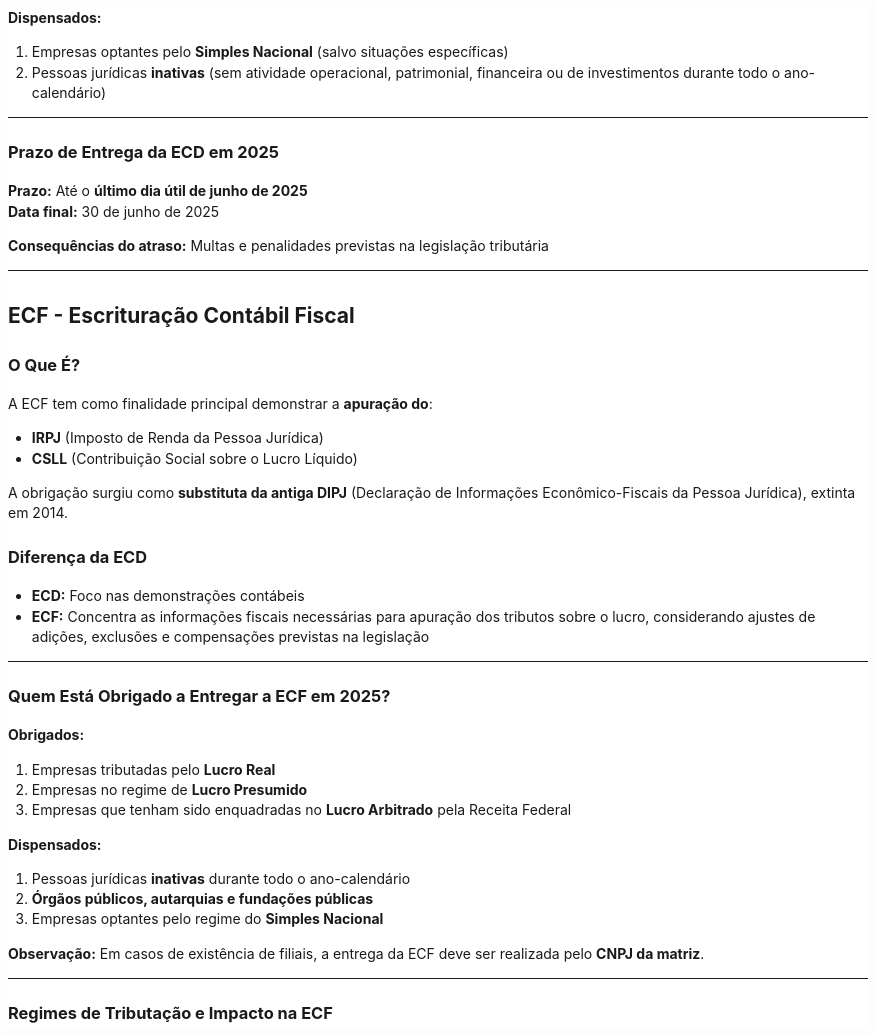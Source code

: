 **Dispensados:**
1. Empresas optantes pelo **Simples Nacional** (salvo situações específicas)
2. Pessoas jurídicas **inativas** (sem atividade operacional, patrimonial, financeira ou de investimentos durante todo o ano-calendário)

---

### Prazo de Entrega da ECD em 2025

**Prazo:** Até o **último dia útil de junho de 2025**  
**Data final:** 30 de junho de 2025

**Consequências do atraso:** Multas e penalidades previstas na legislação tributária

---

## ECF - Escrituração Contábil Fiscal

### O Que É?

A ECF tem como finalidade principal demonstrar a **apuração do**:
- **IRPJ** (Imposto de Renda da Pessoa Jurídica)
- **CSLL** (Contribuição Social sobre o Lucro Líquido)

A obrigação surgiu como **substituta da antiga DIPJ** (Declaração de Informações Econômico-Fiscais da Pessoa Jurídica), extinta em 2014.

### Diferença da ECD

- **ECD:** Foco nas demonstrações contábeis
- **ECF:** Concentra as informações fiscais necessárias para apuração dos tributos sobre o lucro, considerando ajustes de adições, exclusões e compensações previstas na legislação

---

### Quem Está Obrigado a Entregar a ECF em 2025?

**Obrigados:**
1. Empresas tributadas pelo **Lucro Real**
2. Empresas no regime de **Lucro Presumido**
3. Empresas que tenham sido enquadradas no **Lucro Arbitrado** pela Receita Federal

**Dispensados:**
1. Pessoas jurídicas **inativas** durante todo o ano-calendário
2. **Órgãos públicos, autarquias e fundações públicas**
3. Empresas optantes pelo regime do **Simples Nacional**

**Observação:** Em casos de existência de filiais, a entrega da ECF deve ser realizada pelo **CNPJ da matriz**.

---

### Regimes de Tributação e Impacto na ECF
